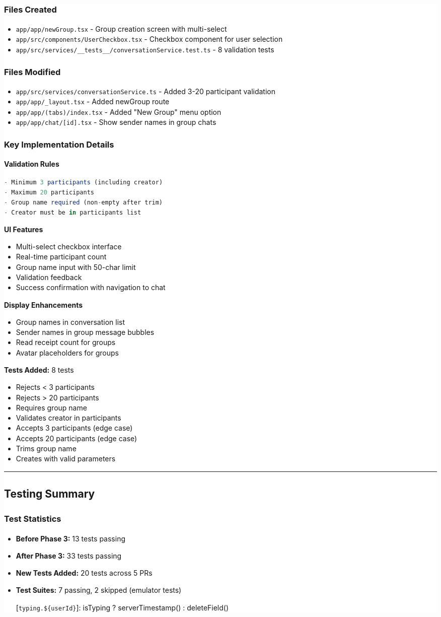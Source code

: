 ### Files Created
- `app/app/newGroup.tsx` - Group creation screen with multi-select
- `app/src/components/UserCheckbox.tsx` - Checkbox component for user selection
- `app/src/services/__tests__/conversationService.test.ts` - 8 validation tests

### Files Modified
- `app/src/services/conversationService.ts` - Added 3-20 participant validation
- `app/app/_layout.tsx` - Added newGroup route
- `app/app/(tabs)/index.tsx` - Added "New Group" menu option
- `app/app/chat/[id].tsx` - Show sender names in group chats

### Key Implementation Details

**Validation Rules**
```typescript
- Minimum 3 participants (including creator)
- Maximum 20 participants
- Group name required (non-empty after trim)
- Creator must be in participants list
```

**UI Features**
- Multi-select checkbox interface
- Real-time participant count
- Group name input with 50-char limit
- Validation feedback
- Success confirmation with navigation to chat

**Display Enhancements**
- Group names in conversation list
- Sender names in group message bubbles
- Read receipt count for groups
- Avatar placeholders for groups

**Tests Added:** 8 tests
- Rejects < 3 participants
- Rejects > 20 participants
- Requires group name
- Validates creator in participants
- Accepts 3 participants (edge case)
- Accepts 20 participants (edge case)
- Trims group name
- Creates with valid parameters

---

## Testing Summary

### Test Statistics
- **Before Phase 3:** 13 tests passing
- **After Phase 3:** 33 tests passing
- **New Tests Added:** 20 tests across 5 PRs
- **Test Suites:** 7 passing, 2 skipped (emulator tests)


  [`typing.${userId}`]: isTyping ? serverTimestamp() : deleteField()